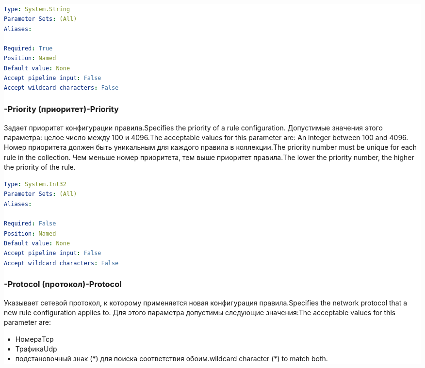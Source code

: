 ```yaml
Type: System.String
Parameter Sets: (All)
Aliases:

Required: True
Position: Named
Default value: None
Accept pipeline input: False
Accept wildcard characters: False
```

### <span data-ttu-id="3c64d-145">-Priority (приоритет)</span><span class="sxs-lookup"><span data-stu-id="3c64d-145">-Priority</span></span>
<span data-ttu-id="3c64d-146">Задает приоритет конфигурации правила.</span><span class="sxs-lookup"><span data-stu-id="3c64d-146">Specifies the priority of a rule configuration.</span></span>
<span data-ttu-id="3c64d-147">Допустимые значения этого параметра: целое число между 100 и 4096.</span><span class="sxs-lookup"><span data-stu-id="3c64d-147">The acceptable values for this parameter are: An integer between 100 and 4096.</span></span>
<span data-ttu-id="3c64d-148">Номер приоритета должен быть уникальным для каждого правила в коллекции.</span><span class="sxs-lookup"><span data-stu-id="3c64d-148">The priority number must be unique for each rule in the collection.</span></span>
<span data-ttu-id="3c64d-149">Чем меньше номер приоритета, тем выше приоритет правила.</span><span class="sxs-lookup"><span data-stu-id="3c64d-149">The lower the priority number, the higher the priority of the rule.</span></span>

```yaml
Type: System.Int32
Parameter Sets: (All)
Aliases:

Required: False
Position: Named
Default value: None
Accept pipeline input: False
Accept wildcard characters: False
```

### <span data-ttu-id="3c64d-150">-Protocol (протокол)</span><span class="sxs-lookup"><span data-stu-id="3c64d-150">-Protocol</span></span>
<span data-ttu-id="3c64d-151">Указывает сетевой протокол, к которому применяется новая конфигурация правила.</span><span class="sxs-lookup"><span data-stu-id="3c64d-151">Specifies the network protocol that a new rule configuration applies to.</span></span>
<span data-ttu-id="3c64d-152">Для этого параметра допустимы следующие значения:</span><span class="sxs-lookup"><span data-stu-id="3c64d-152">The acceptable values for this parameter are:</span></span>
- <span data-ttu-id="3c64d-153">Номера</span><span class="sxs-lookup"><span data-stu-id="3c64d-153">Tcp</span></span>
- <span data-ttu-id="3c64d-154">Трафика</span><span class="sxs-lookup"><span data-stu-id="3c64d-154">Udp</span></span>
- <span data-ttu-id="3c64d-155">подстановочный знак (\*) для поиска соответствия обоим.</span><span class="sxs-lookup"><span data-stu-id="3c64d-155">wildcard character (\*) to match both.</span></span>
